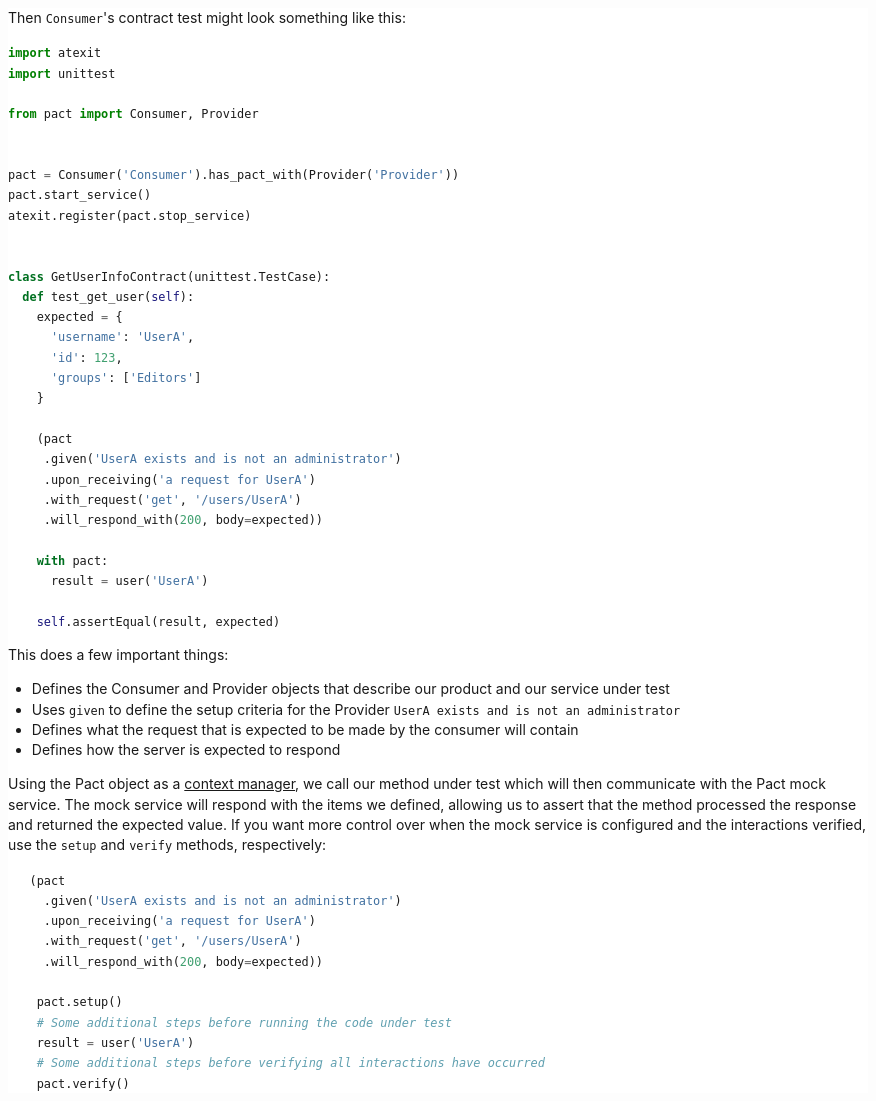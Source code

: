 Then `Consumer`'s contract test might look something like this:

```python
import atexit
import unittest

from pact import Consumer, Provider


pact = Consumer('Consumer').has_pact_with(Provider('Provider'))
pact.start_service()
atexit.register(pact.stop_service)


class GetUserInfoContract(unittest.TestCase):
  def test_get_user(self):
    expected = {
      'username': 'UserA',
      'id': 123,
      'groups': ['Editors']
    }

    (pact
     .given('UserA exists and is not an administrator')
     .upon_receiving('a request for UserA')
     .with_request('get', '/users/UserA')
     .will_respond_with(200, body=expected))

    with pact:
      result = user('UserA')

    self.assertEqual(result, expected)
```

This does a few important things:

 - Defines the Consumer and Provider objects that describe our product and our service under test
 - Uses `given` to define the setup criteria for the Provider `UserA exists and is not an administrator`
 - Defines what the request that is expected to be made by the consumer will contain
 - Defines how the server is expected to respond

Using the Pact object as a [context manager], we call our method under test
which will then communicate with the Pact mock service. The mock service will respond with
the items we defined, allowing us to assert that the method processed the response and
returned the expected value. If you want more control over when the mock service is
configured and the interactions verified, use the `setup` and `verify` methods, respectively:

```python
   (pact
     .given('UserA exists and is not an administrator')
     .upon_receiving('a request for UserA')
     .with_request('get', '/users/UserA')
     .will_respond_with(200, body=expected))

    pact.setup()
    # Some additional steps before running the code under test
    result = user('UserA')
    # Some additional steps before verifying all interactions have occurred
    pact.verify()
```


[bundler]: http://bundler.io/
[context manager]: https://en.wikibooks.org/wiki/Python_Programming/Context_Managers
[Pact]: https://docs.pact.io
[Pact Broker]: https://docs.pact.io/pact_broker
[Pact documentation]: https://docs.pact.io/
[Pact Mock Service]: https://github.com/pact-foundation/pact-mock_service
[Pact specification]: https://github.com/pact-foundation/pact-specification
[Provider States]: https://docs.pact.io/getting_started/provider_states
[pact-provider-verifier]: https://github.com/pact-foundation/pact-provider-verifier
[pyenv]: https://github.com/pyenv/pyenv
[rvm]: https://rvm.io/
[rbenv]: https://github.com/rbenv/rbenv
[virtualenv]: http://python-guide-pt-br.readthedocs.io/en/latest/dev/virtualenvs/